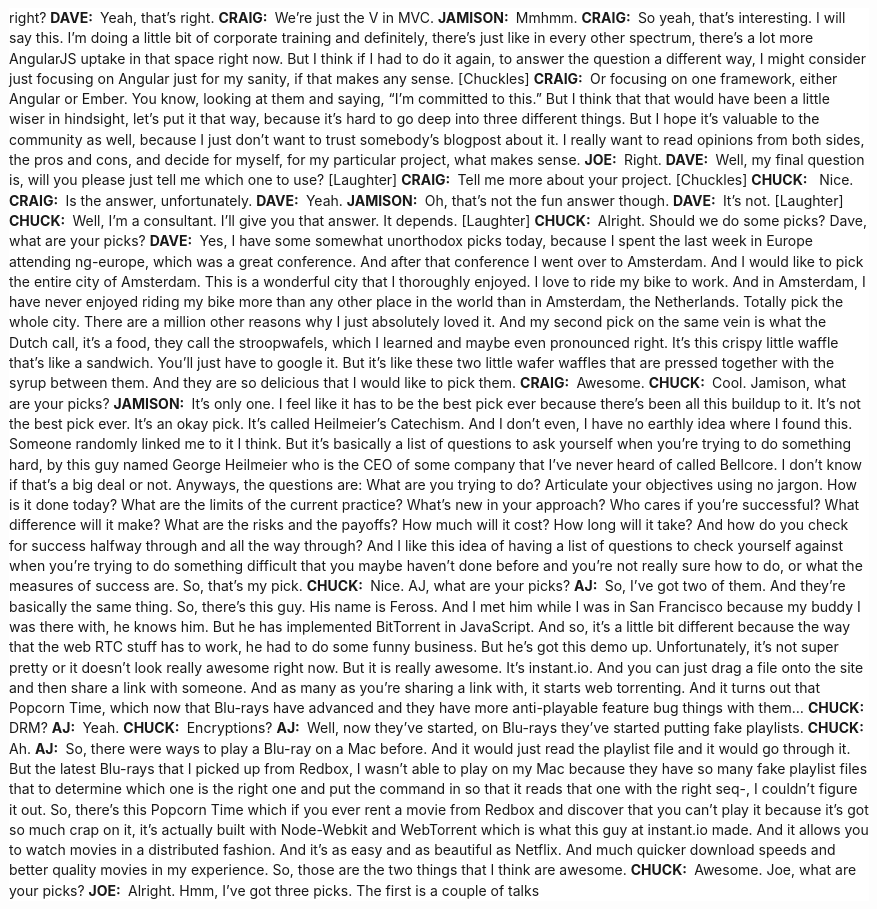 right? **DAVE:&nbsp;** Yeah, that’s right. **CRAIG:&nbsp;** We’re just the V in MVC. **JAMISON:&nbsp;** Mmhmm. **CRAIG:&nbsp;** So yeah, that’s interesting. I will say this. I’m doing a little bit of corporate training and definitely, there’s just like in every other spectrum, there’s a lot more AngularJS uptake in that space right now. But I think if I had to do it again, to answer the question a different way, I might consider just focusing on Angular just for my sanity, if that makes any sense. [Chuckles] **CRAIG:&nbsp;** Or focusing on one framework, either Angular or Ember. You know, looking at them and saying, “I’m committed to this.” But I think that that would have been a little wiser in hindsight, let’s put it that way, because it’s hard to go deep into three different things. But I hope it’s valuable to the community as well, because I just don’t want to trust somebody’s blogpost about it. I really want to read opinions from both sides, the pros and cons, and decide for myself, for my particular project, what makes sense. **JOE:&nbsp;** Right. **DAVE:&nbsp;** Well, my final question is, will you please just tell me which one to use? [Laughter] **CRAIG:&nbsp;** Tell me more about your project. [Chuckles] **CHUCK:** &nbsp; Nice. **CRAIG:&nbsp;** Is the answer, unfortunately. **DAVE:&nbsp;** Yeah. **JAMISON:&nbsp;** Oh, that’s not the fun answer though. **DAVE:&nbsp;** It’s not. [Laughter] **CHUCK:&nbsp;** Well, I’m a consultant. I’ll give you that answer. It depends. [Laughter] **CHUCK:&nbsp;** Alright. Should we do some picks? Dave, what are your picks? **DAVE:&nbsp;** Yes, I have some somewhat unorthodox picks today, because I spent the last week in Europe attending ng-europe, which was a great conference. And after that conference I went over to Amsterdam. And I would like to pick the entire city of Amsterdam. This is a wonderful city that I thoroughly enjoyed. I love to ride my bike to work. And in Amsterdam, I have never enjoyed riding my bike more than any other place in the world than in Amsterdam, the Netherlands. Totally pick the whole city. There are a million other reasons why I just absolutely loved it. And my second pick on the same vein is what the Dutch call, it’s a food, they call the stroopwafels, which I learned and maybe even pronounced right. It’s this crispy little waffle that’s like a sandwich. You’ll just have to google it. But it’s like these two little wafer waffles that are pressed together with the syrup between them. And they are so delicious that I would like to pick them. **CRAIG:&nbsp;** Awesome. **CHUCK:&nbsp;** Cool. Jamison, what are your picks? **JAMISON:&nbsp;** It’s only one. I feel like it has to be the best pick ever because there’s been all this buildup to it. It’s not the best pick ever. It’s an okay pick. It’s called Heilmeier’s Catechism. And I don’t even, I have no earthly idea where I found this. Someone randomly linked me to it I think. But it’s basically a list of questions to ask yourself when you’re trying to do something hard, by this guy named George Heilmeier who is the CEO of some company that I’ve never heard of called Bellcore. I don’t know if that’s a big deal or not. Anyways, the questions are: What are you trying to do? Articulate your objectives using no jargon. How is it done today? What are the limits of the current practice? What’s new in your approach? Who cares if you’re successful? What difference will it make? What are the risks and the payoffs? How much will it cost? How long will it take? And how do you check for success halfway through and all the way through? And I like this idea of having a list of questions to check yourself against when you’re trying to do something difficult that you maybe haven’t done before and you’re not really sure how to do, or what the measures of success are. So, that’s my pick. **CHUCK:&nbsp;** Nice. AJ, what are your picks? **AJ:&nbsp;** So, I’ve got two of them. And they’re basically the same thing. So, there’s this guy. His name is Feross. And I met him while I was in San Francisco because my buddy I was there with, he knows him. But he has implemented BitTorrent in JavaScript. And so, it’s a little bit different because the way that the web RTC stuff has to work, he had to do some funny business. But he’s got this demo up. Unfortunately, it’s not super pretty or it doesn’t look really awesome right now. But it is really awesome. It’s instant.io. And you can just drag a file onto the site and then share a link with someone. And as many as you’re sharing a link with, it starts web torrenting. And it turns out that Popcorn Time, which now that Blu-rays have advanced and they have more anti-playable feature bug things with them… **CHUCK:&nbsp;** DRM? **AJ:&nbsp;** Yeah. **CHUCK:&nbsp;** Encryptions? **AJ:&nbsp;** Well, now they’ve started, on Blu-rays they’ve started putting fake playlists. **CHUCK:&nbsp;** Ah. **AJ:&nbsp;** So, there were ways to play a Blu-ray on a Mac before. And it would just read the playlist file and it would go through it. But the latest Blu-rays that I picked up from Redbox, I wasn’t able to play on my Mac because they have so many fake playlist files that to determine which one is the right one and put the command in so that it reads that one with the right seq-, I couldn’t figure it out. So, there’s this Popcorn Time which if you ever rent a movie from Redbox and discover that you can’t play it because it’s got so much crap on it, it’s actually built with Node-Webkit and WebTorrent which is what this guy at instant.io made. And it allows you to watch movies in a distributed fashion. And it’s as easy and as beautiful as Netflix. And much quicker download speeds and better quality movies in my experience. So, those are the two things that I think are awesome. **CHUCK:&nbsp;** Awesome. Joe, what are your picks? **JOE:&nbsp;** Alright. Hmm, I’ve got three picks. The first is a couple of talks